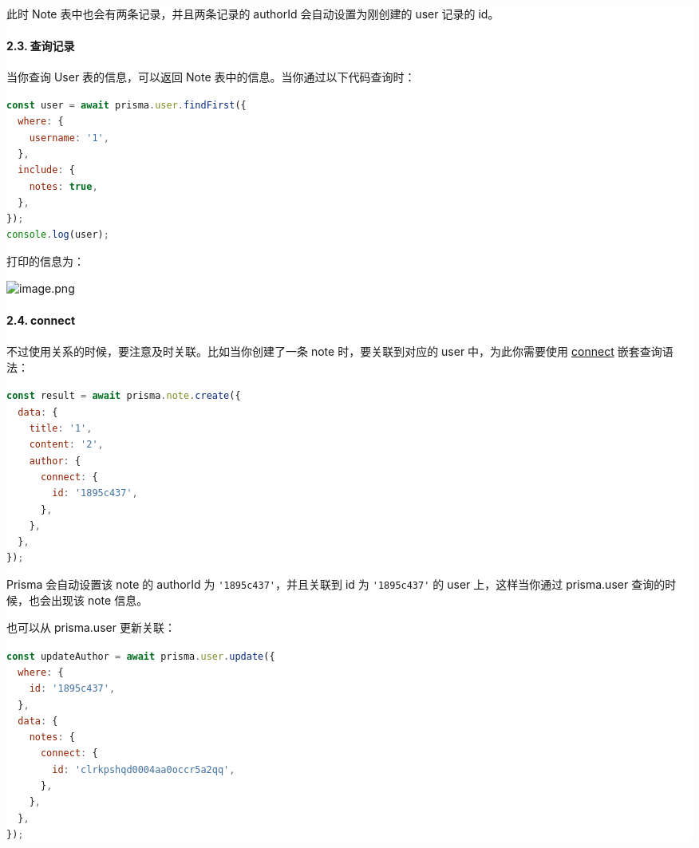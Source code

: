 此时 Note 表中也会有两条记录，并且两条记录的 authorId 会自动设置为刚创建的 user 记录的 id。

#### 2.3. 查询记录

当你查询 User 表的信息，可以返回 Note 表中的信息。当你通过以下代码查询时：

```js
const user = await prisma.user.findFirst({
  where: {
    username: '1',
  },
  include: {
    notes: true,
  },
});
console.log(user);
```

打印的信息为：

![image.png](https://p3-juejin.byteimg.com/tos-cn-i-k3u1fbpfcp/e9c8febd4a2340e89dfb4aceb754d867~tplv-k3u1fbpfcp-jj-mark:0:0:0:0:q75.image#?w=1032&h=788&s=123620&e=png&b=1e1e1e)

#### 2.4. connect

不过使用关系的时候，要注意及时关联。比如当你创建了一条 note 时，要关联到对应的 user 中，为此你需要使用 [connect](https://www.prisma.io/docs/orm/reference/prisma-client-reference#connect) 嵌套查询语法：

```js
const result = await prisma.note.create({
  data: {
    title: '1',
    content: '2',
    author: {
      connect: {
        id: '1895c437',
      },
    },
  },
});
```

Prisma 会自动设置该 note 的 authorId 为 `'1895c437'`，并且关联到 id 为 `'1895c437'` 的 user 上，这样当你通过 prisma.user 查询的时候，也会出现该 note 信息。

也可以从 prisma.user 更新关联：

```js
const updateAuthor = await prisma.user.update({
  where: {
    id: '1895c437',
  },
  data: {
    notes: {
      connect: {
        id: 'clrkpshqd0004aa0occr5a2qq',
      },
    },
  },
});
```
